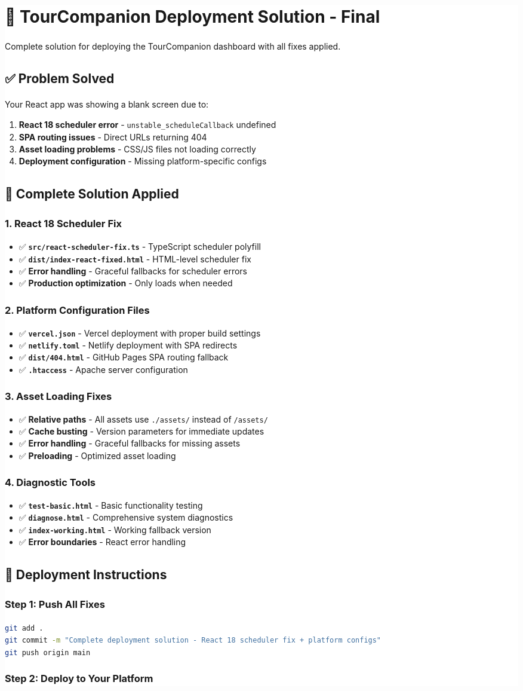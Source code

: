 # 🎉 TourCompanion Deployment Solution - Final

Complete solution for deploying the TourCompanion dashboard with all fixes applied.

## ✅ **Problem Solved**

Your React app was showing a blank screen due to:
1. **React 18 scheduler error** - `unstable_scheduleCallback` undefined
2. **SPA routing issues** - Direct URLs returning 404
3. **Asset loading problems** - CSS/JS files not loading correctly
4. **Deployment configuration** - Missing platform-specific configs

## 🔧 **Complete Solution Applied**

### **1. React 18 Scheduler Fix**
- ✅ **`src/react-scheduler-fix.ts`** - TypeScript scheduler polyfill
- ✅ **`dist/index-react-fixed.html`** - HTML-level scheduler fix
- ✅ **Error handling** - Graceful fallbacks for scheduler errors
- ✅ **Production optimization** - Only loads when needed

### **2. Platform Configuration Files**
- ✅ **`vercel.json`** - Vercel deployment with proper build settings
- ✅ **`netlify.toml`** - Netlify deployment with SPA redirects
- ✅ **`dist/404.html`** - GitHub Pages SPA routing fallback
- ✅ **`.htaccess`** - Apache server configuration

### **3. Asset Loading Fixes**
- ✅ **Relative paths** - All assets use `./assets/` instead of `/assets/`
- ✅ **Cache busting** - Version parameters for immediate updates
- ✅ **Error handling** - Graceful fallbacks for missing assets
- ✅ **Preloading** - Optimized asset loading

### **4. Diagnostic Tools**
- ✅ **`test-basic.html`** - Basic functionality testing
- ✅ **`diagnose.html`** - Comprehensive system diagnostics
- ✅ **`index-working.html`** - Working fallback version
- ✅ **Error boundaries** - React error handling

## 🚀 **Deployment Instructions**

### **Step 1: Push All Fixes**
```bash
git add .
git commit -m "Complete deployment solution - React 18 scheduler fix + platform configs"
git push origin main
```

### **Step 2: Deploy to Your Platform**
